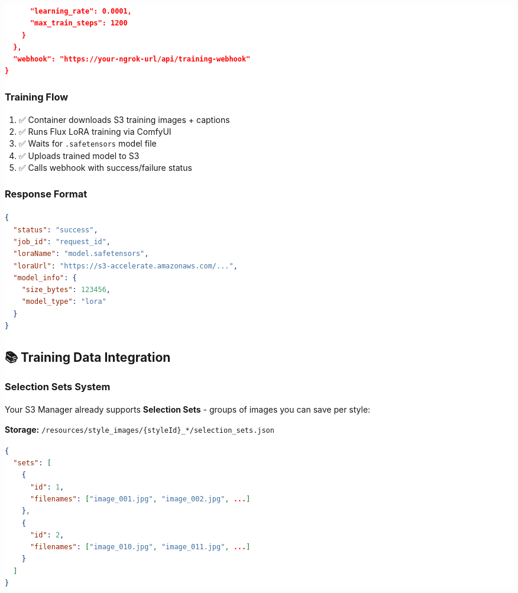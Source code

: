 ```json
      "learning_rate": 0.0001,
      "max_train_steps": 1200
    }
  },
  "webhook": "https://your-ngrok-url/api/training-webhook"
}
```

### Training Flow
1. ✅ Container downloads S3 training images + captions
2. ✅ Runs Flux LoRA training via ComfyUI
3. ✅ Waits for `.safetensors` model file
4. ✅ Uploads trained model to S3
5. ✅ Calls webhook with success/failure status

### Response Format
```json
{
  "status": "success",
  "job_id": "request_id",
  "loraName": "model.safetensors",
  "loraUrl": "https://s3-accelerate.amazonaws.com/...",
  "model_info": {
    "size_bytes": 123456,
    "model_type": "lora"
  }
}
```

## 📚 Training Data Integration

### Selection Sets System
Your S3 Manager already supports **Selection Sets** - groups of images you can save per style:

**Storage:** `/resources/style_images/{styleId}_*/selection_sets.json`

```json
{
  "sets": [
    {
      "id": 1,
      "filenames": ["image_001.jpg", "image_002.jpg", ...]
    },
    {
      "id": 2,
      "filenames": ["image_010.jpg", "image_011.jpg", ...]
    }
  ]
}
```
